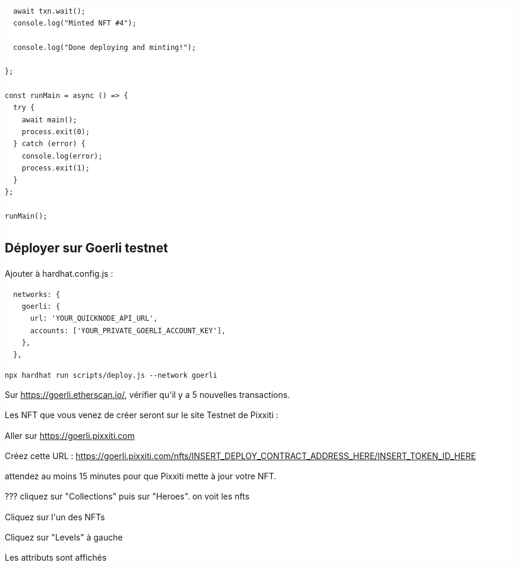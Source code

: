 ```
  await txn.wait();
  console.log("Minted NFT #4");

  console.log("Done deploying and minting!");

};

const runMain = async () => {
  try {
    await main();
    process.exit(0);
  } catch (error) {
    console.log(error);
    process.exit(1);
  }
};

runMain();
```

## Déployer sur Goerli testnet

Ajouter à hardhat.config.js :

```
  networks: {
    goerli: {
      url: 'YOUR_QUICKNODE_API_URL',
      accounts: ['YOUR_PRIVATE_GOERLI_ACCOUNT_KEY'],
    },
  },
```

```
npx hardhat run scripts/deploy.js --network goerli
```

Sur https://goerli.etherscan.io/, vérifier qu'il y a 5 nouvelles transactions.

Les NFT que vous venez de créer seront sur le site Testnet de Pixxiti :

Aller sur https://goerli.pixxiti.com

Créez cette URL : https://goerli.pixxiti.com/nfts/INSERT_DEPLOY_CONTRACT_ADDRESS_HERE/INSERT_TOKEN_ID_HERE

attendez au moins 15 minutes pour que Pixxiti mette à jour votre NFT.

??? cliquez sur "Collections" puis sur "Heroes". on voit les nfts

Cliquez sur l'un des NFTs

Cliquez sur "Levels" à gauche

Les attributs sont affichés
